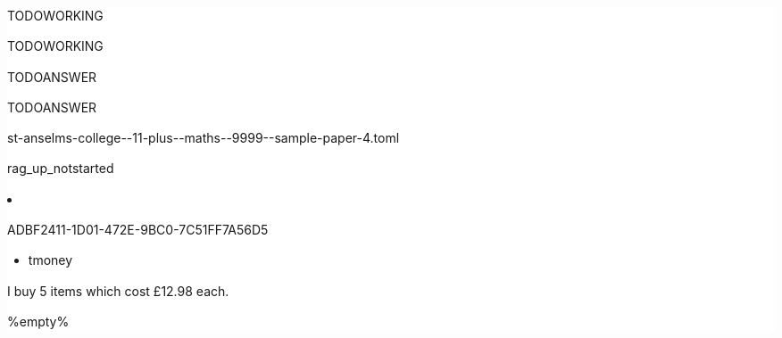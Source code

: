 TODOWORKING

</div>
<div class='working'>

TODOWORKING

</div>
</div>
<div class='answers'>
<div class='answer'>

TODOANSWER

</div>
<div class='answer'>

TODOANSWER

</div>
</div>

</div>
</li>
</ul>
<div class='papername'>
<p>st-anselms-college--11-plus--maths--9999--sample-paper-4.toml</p>
</div>
<div class='rag'>
<p>rag_up_notstarted</p>
</div>
</div>
</li>
<li>
<div class='question_envelope rag_ej_pr question'>
<div class='uuid'>
<p>ADBF2411-1D01-472E-9BC0-7C51FF7A56D5</p>
</div>
<div class='topics'>
<ul>
<li>
tmoney
</li>
</ul>
</div>
<div class='question question'>

I buy 5 items which cost $\pounds 12.98$ each. 

</div>
<div class='workings'>
<div class='working'>

%empty%

</div>
</div>
<div class='answers'>
<div class='answer'>
